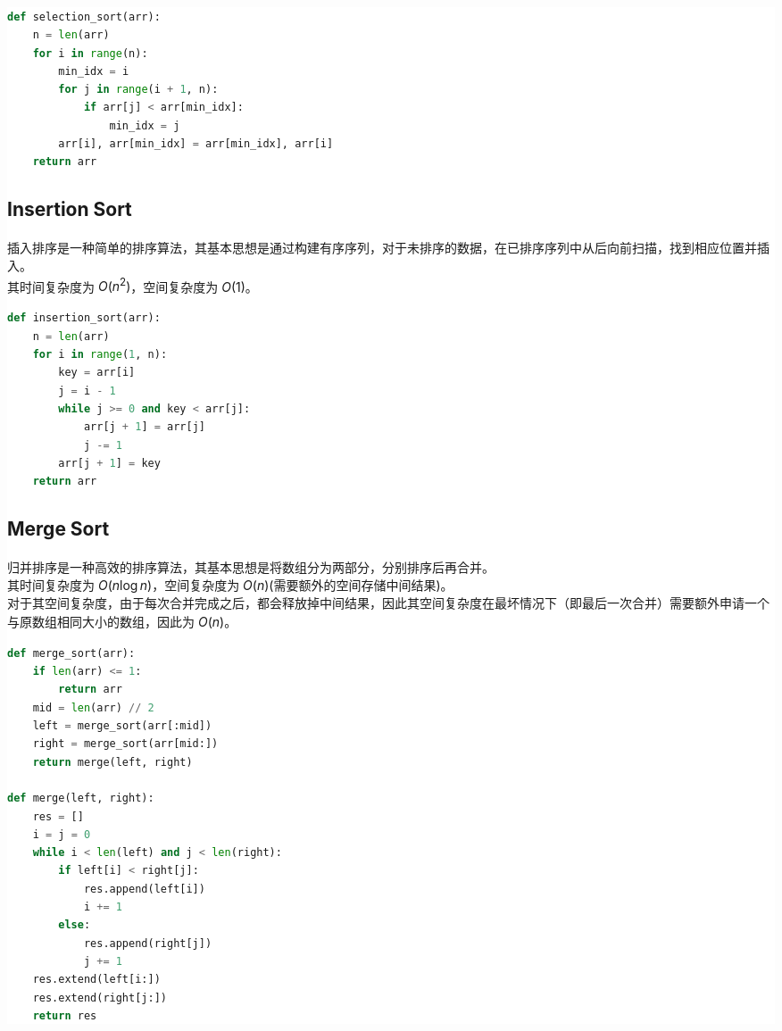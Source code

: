 ```python
def selection_sort(arr):
    n = len(arr)
    for i in range(n):
        min_idx = i
        for j in range(i + 1, n):
            if arr[j] < arr[min_idx]:
                min_idx = j
        arr[i], arr[min_idx] = arr[min_idx], arr[i]
    return arr
```

## Insertion Sort

插入排序是一种简单的排序算法，其基本思想是通过构建有序序列，对于未排序的数据，在已排序序列中从后向前扫描，找到相应位置并插入。\
其时间复杂度为 $O(n^2)$，空间复杂度为 $O(1)$。

```python
def insertion_sort(arr):
    n = len(arr)
    for i in range(1, n):
        key = arr[i]
        j = i - 1
        while j >= 0 and key < arr[j]:
            arr[j + 1] = arr[j]
            j -= 1
        arr[j + 1] = key
    return arr
```

## Merge Sort

归并排序是一种高效的排序算法，其基本思想是将数组分为两部分，分别排序后再合并。\
其时间复杂度为 $O(n \log n)$，空间复杂度为 $O(n)$(需要额外的空间存储中间结果)。\
对于其空间复杂度，由于每次合并完成之后，都会释放掉中间结果，因此其空间复杂度在最坏情况下（即最后一次合并）需要额外申请一个与原数组相同大小的数组，因此为 $O(n)$。

```python
def merge_sort(arr): 
    if len(arr) <= 1:
        return arr
    mid = len(arr) // 2
    left = merge_sort(arr[:mid])
    right = merge_sort(arr[mid:])
    return merge(left, right)

def merge(left, right):
    res = []
    i = j = 0
    while i < len(left) and j < len(right):
        if left[i] < right[j]:
            res.append(left[i])
            i += 1
        else:
            res.append(right[j])
            j += 1
    res.extend(left[i:])
    res.extend(right[j:])
    return res
```
